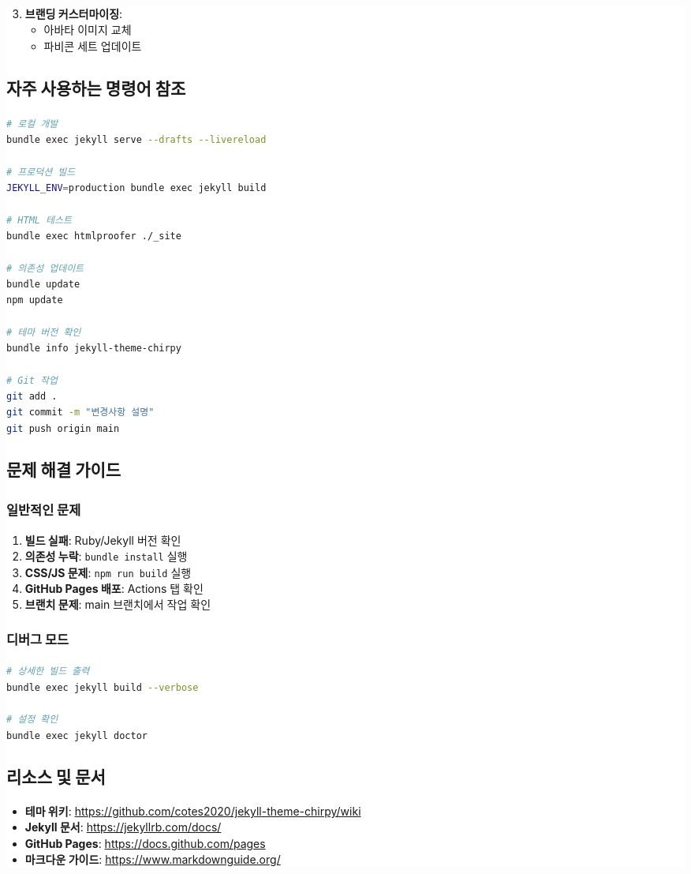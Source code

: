3. **브랜딩 커스터마이징**:
   - 아바타 이미지 교체
   - 파비콘 세트 업데이트

## 자주 사용하는 명령어 참조

```bash
# 로컬 개발
bundle exec jekyll serve --drafts --livereload

# 프로덕션 빌드
JEKYLL_ENV=production bundle exec jekyll build

# HTML 테스트
bundle exec htmlproofer ./_site

# 의존성 업데이트
bundle update
npm update

# 테마 버전 확인
bundle info jekyll-theme-chirpy

# Git 작업
git add .
git commit -m "변경사항 설명"
git push origin main
```

## 문제 해결 가이드

### 일반적인 문제
1. **빌드 실패**: Ruby/Jekyll 버전 확인
2. **의존성 누락**: `bundle install` 실행
3. **CSS/JS 문제**: `npm run build` 실행
4. **GitHub Pages 배포**: Actions 탭 확인
5. **브랜치 문제**: main 브랜치에서 작업 확인

### 디버그 모드
```bash
# 상세한 빌드 출력
bundle exec jekyll build --verbose

# 설정 확인
bundle exec jekyll doctor
```

## 리소스 및 문서

- **테마 위키**: https://github.com/cotes2020/jekyll-theme-chirpy/wiki
- **Jekyll 문서**: https://jekyllrb.com/docs/
- **GitHub Pages**: https://docs.github.com/pages
- **마크다운 가이드**: https://www.markdownguide.org/
